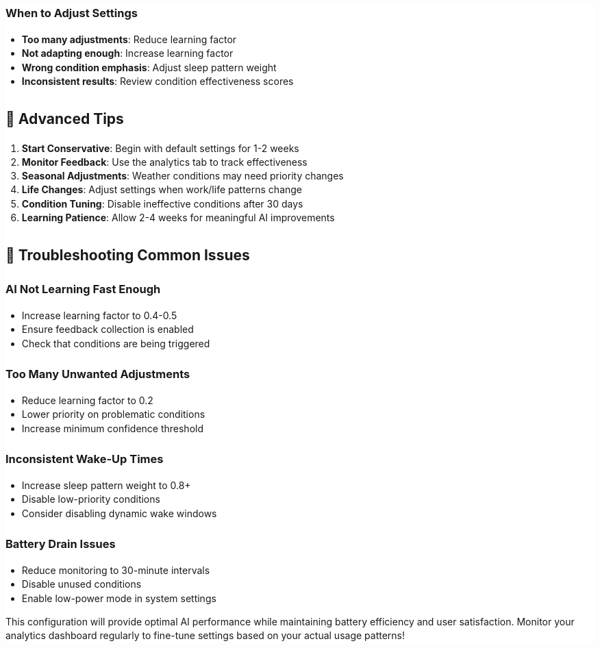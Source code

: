 ### **When to Adjust Settings**
- **Too many adjustments**: Reduce learning factor
- **Not adapting enough**: Increase learning factor
- **Wrong condition emphasis**: Adjust sleep pattern weight
- **Inconsistent results**: Review condition effectiveness scores

## 🚀 Advanced Tips

1. **Start Conservative**: Begin with default settings for 1-2 weeks
2. **Monitor Feedback**: Use the analytics tab to track effectiveness
3. **Seasonal Adjustments**: Weather conditions may need priority changes
4. **Life Changes**: Adjust settings when work/life patterns change
5. **Condition Tuning**: Disable ineffective conditions after 30 days
6. **Learning Patience**: Allow 2-4 weeks for meaningful AI improvements

## 🔧 Troubleshooting Common Issues

### **AI Not Learning Fast Enough**
- Increase learning factor to 0.4-0.5
- Ensure feedback collection is enabled
- Check that conditions are being triggered

### **Too Many Unwanted Adjustments**
- Reduce learning factor to 0.2
- Lower priority on problematic conditions
- Increase minimum confidence threshold

### **Inconsistent Wake-Up Times**
- Increase sleep pattern weight to 0.8+
- Disable low-priority conditions
- Consider disabling dynamic wake windows

### **Battery Drain Issues**
- Reduce monitoring to 30-minute intervals
- Disable unused conditions
- Enable low-power mode in system settings

This configuration will provide optimal AI performance while maintaining battery efficiency and user satisfaction. Monitor your analytics dashboard regularly to fine-tune settings based on your actual usage patterns!